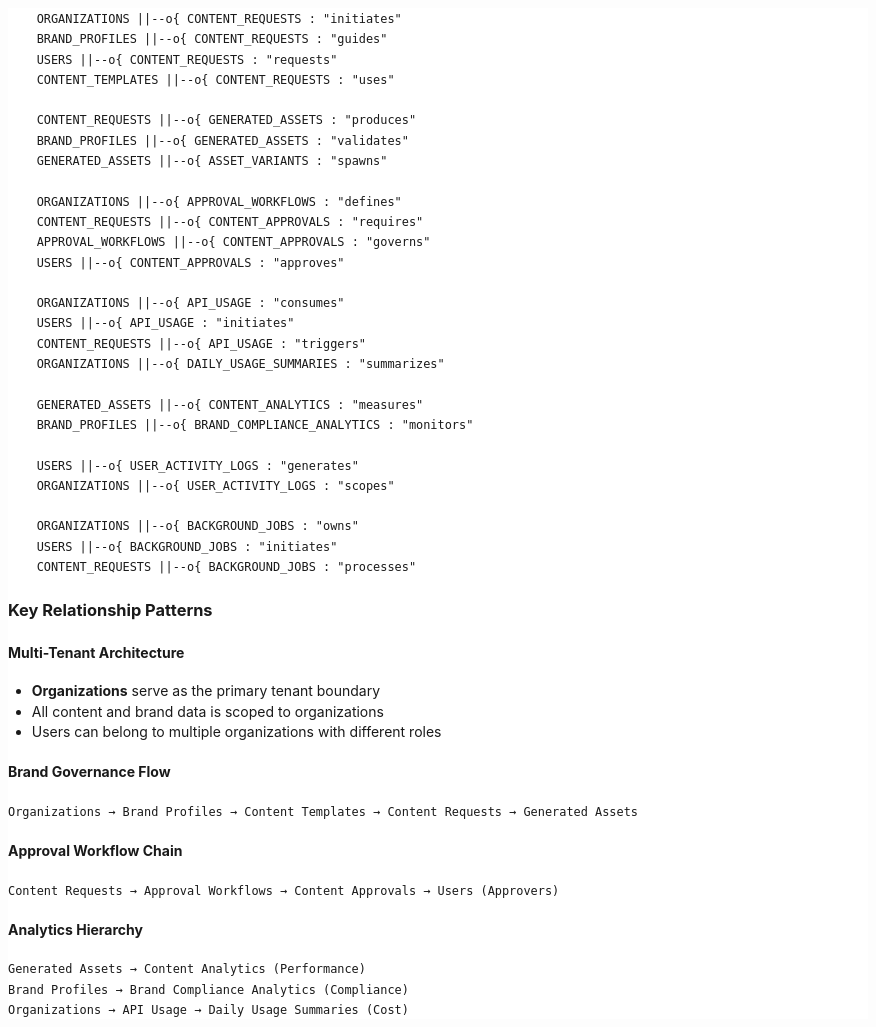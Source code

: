 ```mermaid
    ORGANIZATIONS ||--o{ CONTENT_REQUESTS : "initiates"
    BRAND_PROFILES ||--o{ CONTENT_REQUESTS : "guides"
    USERS ||--o{ CONTENT_REQUESTS : "requests"
    CONTENT_TEMPLATES ||--o{ CONTENT_REQUESTS : "uses"
    
    CONTENT_REQUESTS ||--o{ GENERATED_ASSETS : "produces"
    BRAND_PROFILES ||--o{ GENERATED_ASSETS : "validates"
    GENERATED_ASSETS ||--o{ ASSET_VARIANTS : "spawns"
    
    ORGANIZATIONS ||--o{ APPROVAL_WORKFLOWS : "defines"
    CONTENT_REQUESTS ||--o{ CONTENT_APPROVALS : "requires"
    APPROVAL_WORKFLOWS ||--o{ CONTENT_APPROVALS : "governs"
    USERS ||--o{ CONTENT_APPROVALS : "approves"
    
    ORGANIZATIONS ||--o{ API_USAGE : "consumes"
    USERS ||--o{ API_USAGE : "initiates"
    CONTENT_REQUESTS ||--o{ API_USAGE : "triggers"
    ORGANIZATIONS ||--o{ DAILY_USAGE_SUMMARIES : "summarizes"
    
    GENERATED_ASSETS ||--o{ CONTENT_ANALYTICS : "measures"
    BRAND_PROFILES ||--o{ BRAND_COMPLIANCE_ANALYTICS : "monitors"
    
    USERS ||--o{ USER_ACTIVITY_LOGS : "generates"
    ORGANIZATIONS ||--o{ USER_ACTIVITY_LOGS : "scopes"
    
    ORGANIZATIONS ||--o{ BACKGROUND_JOBS : "owns"
    USERS ||--o{ BACKGROUND_JOBS : "initiates"
    CONTENT_REQUESTS ||--o{ BACKGROUND_JOBS : "processes"
```

### Key Relationship Patterns

#### Multi-Tenant Architecture
- **Organizations** serve as the primary tenant boundary
- All content and brand data is scoped to organizations
- Users can belong to multiple organizations with different roles

#### Brand Governance Flow
```
Organizations → Brand Profiles → Content Templates → Content Requests → Generated Assets
```

#### Approval Workflow Chain
```
Content Requests → Approval Workflows → Content Approvals → Users (Approvers)
```

#### Analytics Hierarchy
```
Generated Assets → Content Analytics (Performance)
Brand Profiles → Brand Compliance Analytics (Compliance)
Organizations → API Usage → Daily Usage Summaries (Cost)
```

